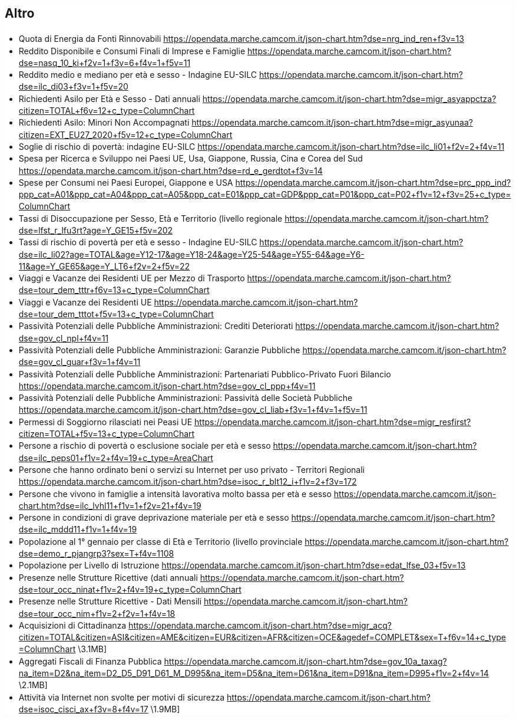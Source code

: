 ## Altro

- Quota di Energia da Fonti Rinnovabili https://opendata.marche.camcom.it/json-chart.htm?dse=nrg_ind_ren+f3v=13
- Reddito Disponibile e Consumi Finali di Imprese e Famiglie https://opendata.marche.camcom.it/json-chart.htm?dse=nasq_10_ki+f2v=1+f3v=6+f4v=1+f5v=11
- Reddito medio e mediano per età e sesso - Indagine EU-SILC https://opendata.marche.camcom.it/json-chart.htm?dse=ilc_di03+f3v=1+f5v=20 
- Richiedenti Asilo per Età e Sesso - Dati annuali https://opendata.marche.camcom.it/json-chart.htm?dse=migr_asyappctza?citizen=TOTAL+f6v=12+c_type=ColumnChart
- Richiedenti Asilo: Minori Non Accompagnati https://opendata.marche.camcom.it/json-chart.htm?dse=migr_asyunaa?citizen=EXT_EU27_2020+f5v=12+c_type=ColumnChart
- Soglie di rischio di povertà: indagine EU-SILC https://opendata.marche.camcom.it/json-chart.htm?dse=ilc_li01+f2v=2+f4v=11
- Spesa per Ricerca e Sviluppo nei Paesi UE, Usa, Giappone, Russia, Cina e Corea del Sud https://opendata.marche.camcom.it/json-chart.htm?dse=rd_e_gerdtot+f3v=14
- Spese per Consumi nei Paesi Europei, Giappone e USA https://opendata.marche.camcom.it/json-chart.htm?dse=prc_ppp_ind?ppp_cat=A01&ppp_cat=A04&ppp_cat=A05&ppp_cat=E01&ppp_cat=GDP&ppp_cat=P01&ppp_cat=P02+f1v=12+f3v=25+c_type=ColumnChart 
- Tassi di Disoccupazione per Sesso, Età e Territorio (livello regionale https://opendata.marche.camcom.it/json-chart.htm?dse=lfst_r_lfu3rt?age=Y_GE15+f5v=202
- Tassi di rischio di povertà per età e sesso - Indagine EU-SILC https://opendata.marche.camcom.it/json-chart.htm?dse=ilc_li02?age=TOTAL&age=Y12-17&age=Y18-24&age=Y25-54&age=Y55-64&age=Y6-11&age=Y_GE65&age=Y_LT6+f2v=2+f5v=22 
- Viaggi e Vacanze dei Residenti UE per Mezzo di Trasporto https://opendata.marche.camcom.it/json-chart.htm?dse=tour_dem_tttr+f6v=13+c_type=ColumnChart 
- Viaggi e Vacanze dei Residenti UE https://opendata.marche.camcom.it/json-chart.htm?dse=tour_dem_tttot+f5v=13+c_type=ColumnChart
- Passività Potenziali delle Pubbliche Amministrazioni: Crediti Deteriorati https://opendata.marche.camcom.it/json-chart.htm?dse=gov_cl_npl+f4v=11
- Passività Potenziali delle Pubbliche Amministrazioni: Garanzie Pubbliche https://opendata.marche.camcom.it/json-chart.htm?dse=gov_cl_guar+f3v=1+f4v=11
- Passività Potenziali delle Pubbliche Amministrazioni: Partenariati Pubblico-Privato Fuori Bilancio https://opendata.marche.camcom.it/json-chart.htm?dse=gov_cl_ppp+f4v=11
- Passività Potenziali delle Pubbliche Amministrazioni: Passività delle Società Pubbliche https://opendata.marche.camcom.it/json-chart.htm?dse=gov_cl_liab+f3v=1+f4v=1+f5v=11
- Permessi di Soggiorno rilasciati nei Peasi UE https://opendata.marche.camcom.it/json-chart.htm?dse=migr_resfirst?citizen=TOTAL+f5v=13+c_type=ColumnChart
- Persone a rischio di povertà o esclusione sociale per età e sesso https://opendata.marche.camcom.it/json-chart.htm?dse=ilc_peps01+f1v=2+f4v=19+c_type=AreaChart 
- Persone che hanno ordinato beni o servizi su Internet per uso privato - Territori Regionali https://opendata.marche.camcom.it/json-chart.htm?dse=isoc_r_blt12_i+f1v=2+f3v=172
- Persone che vivono in famiglie a intensità lavorativa molto bassa per età e sesso https://opendata.marche.camcom.it/json-chart.htm?dse=ilc_lvhl11+f1v=1+f2v=21+f4v=19 
- Persone in condizioni di grave deprivazione materiale per età e sesso https://opendata.marche.camcom.it/json-chart.htm?dse=ilc_mddd11+f1v=1+f4v=19 
- Popolazione al 1° gennaio per classe di Età e Territorio (livello provinciale https://opendata.marche.camcom.it/json-chart.htm?dse=demo_r_pjangrp3?sex=T+f4v=1108 
- Popolazione per Livello di Istruzione https://opendata.marche.camcom.it/json-chart.htm?dse=edat_lfse_03+f5v=13 
- Presenze nelle Strutture Ricettive (dati annuali https://opendata.marche.camcom.it/json-chart.htm?dse=tour_occ_ninat+f1v=2+f4v=19+c_type=ColumnChart
- Presenze nelle Strutture Ricettive - Dati Mensili https://opendata.marche.camcom.it/json-chart.htm?dse=tour_occ_nim+f1v=2+f2v=1+f4v=18 
- Acquisizioni di Cittadinanza https://opendata.marche.camcom.it/json-chart.htm?dse=migr_acq?citizen=TOTAL&citizen=ASI&citizen=AME&citizen=EUR&citizen=AFR&citizen=OCE&agedef=COMPLET&sex=T+f6v=14+c_type=ColumnChart \3.1MB\]
- Aggregati Fiscali di Finanza Pubblica https://opendata.marche.camcom.it/json-chart.htm?dse=gov_10a_taxag?na_item=D2&na_item=D2_D5_D91_D61_M_D995&na_item=D5&na_item=D61&na_item=D91&na_item=D995+f1v=2+f4v=14 \2.1MB\]
- Attività via Internet non svolte per motivi di sicurezza https://opendata.marche.camcom.it/json-chart.htm?dse=isoc_cisci_ax+f3v=8+f4v=17 \1.9MB\]